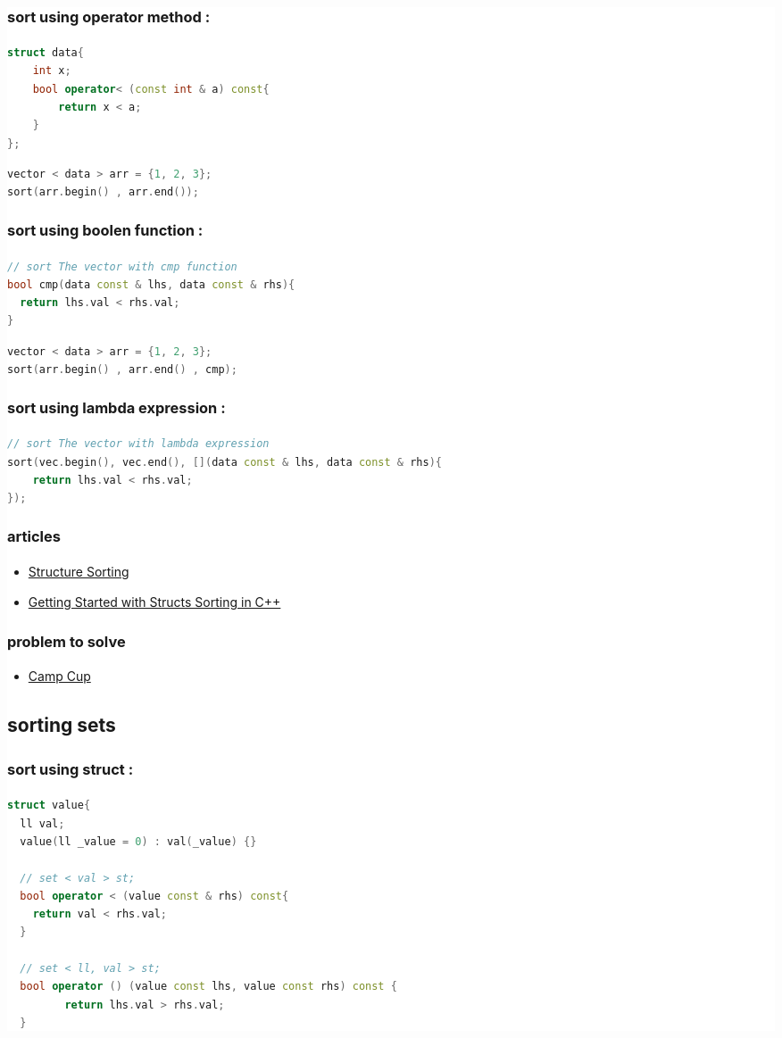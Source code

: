 
### sort using operator method :
```cpp
struct data{
    int x;
    bool operator< (const int & a) const{
        return x < a;
    }
};
```
```cpp
vector < data > arr = {1, 2, 3};
sort(arr.begin() , arr.end());
```


### sort using boolen function :
```cpp
// sort The vector with cmp function
bool cmp(data const & lhs, data const & rhs){
  return lhs.val < rhs.val;
}

```
```cpp
vector < data > arr = {1, 2, 3};
sort(arr.begin() , arr.end() , cmp);
```

### sort using lambda expression :
```cpp
// sort The vector with lambda expression
sort(vec.begin(), vec.end(), [](data const & lhs, data const & rhs){
    return lhs.val < rhs.val; 
});
```
### articles 
- [Structure Sorting](https://www.geeksforgeeks.org/structure-sorting-in-c/)

- [Getting Started with Structs Sorting in C++](https://www.section.io/engineering-education/getting-started-with-structs-sorting-in-c++/)

### problem to solve 
- [ Camp Cup](https://codeforces.com/group/vHdLQHscPA/contest/363025/problem/D)


## sorting sets 


### sort using struct :
```cpp
struct value{
  ll val;
  value(ll _value = 0) : val(_value) {}

  // set < val > st;
  bool operator < (value const & rhs) const{
    return val < rhs.val;
  }

  // set < ll, val > st; 
  bool operator () (value const lhs, value const rhs) const {
         return lhs.val > rhs.val;
  } 

```